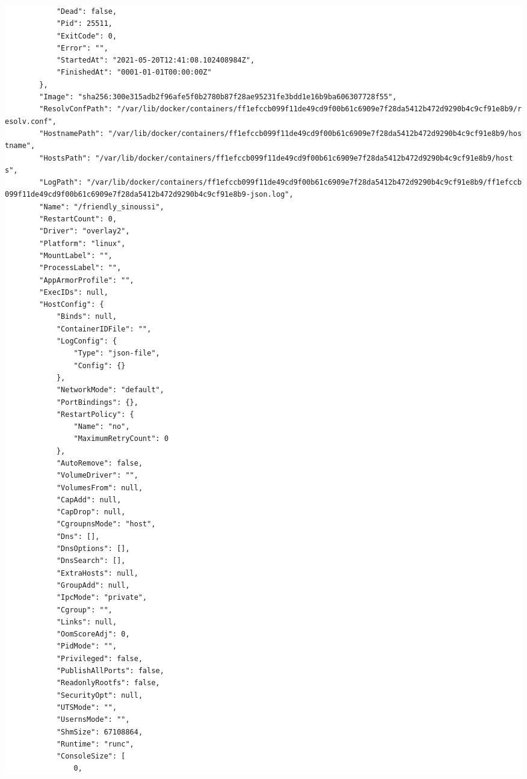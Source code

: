 ```
            "Dead": false,
            "Pid": 25511,
            "ExitCode": 0,
            "Error": "",
            "StartedAt": "2021-05-20T12:41:08.102408984Z",
            "FinishedAt": "0001-01-01T00:00:00Z"
        },
        "Image": "sha256:300e315adb2f96afe5f0b2780b87f28ae95231fe3bdd1e16b9ba606307728f55",
        "ResolvConfPath": "/var/lib/docker/containers/ff1efccb099f11de49cd9f00b61c6909e7f28da5412b472d9290b4c9cf91e8b9/resolv.conf",
        "HostnamePath": "/var/lib/docker/containers/ff1efccb099f11de49cd9f00b61c6909e7f28da5412b472d9290b4c9cf91e8b9/hostname",
        "HostsPath": "/var/lib/docker/containers/ff1efccb099f11de49cd9f00b61c6909e7f28da5412b472d9290b4c9cf91e8b9/hosts",
        "LogPath": "/var/lib/docker/containers/ff1efccb099f11de49cd9f00b61c6909e7f28da5412b472d9290b4c9cf91e8b9/ff1efccb099f11de49cd9f00b61c6909e7f28da5412b472d9290b4c9cf91e8b9-json.log",
        "Name": "/friendly_sinoussi",
        "RestartCount": 0,
        "Driver": "overlay2",
        "Platform": "linux",
        "MountLabel": "",
        "ProcessLabel": "",
        "AppArmorProfile": "",
        "ExecIDs": null,
        "HostConfig": {
            "Binds": null,
            "ContainerIDFile": "",
            "LogConfig": {
                "Type": "json-file",
                "Config": {}
            },
            "NetworkMode": "default",
            "PortBindings": {},
            "RestartPolicy": {
                "Name": "no",
                "MaximumRetryCount": 0
            },
            "AutoRemove": false,
            "VolumeDriver": "",
            "VolumesFrom": null,
            "CapAdd": null,
            "CapDrop": null,
            "CgroupnsMode": "host",
            "Dns": [],
            "DnsOptions": [],
            "DnsSearch": [],
            "ExtraHosts": null,
            "GroupAdd": null,
            "IpcMode": "private",
            "Cgroup": "",
            "Links": null,
            "OomScoreAdj": 0,
            "PidMode": "",
            "Privileged": false,
            "PublishAllPorts": false,
            "ReadonlyRootfs": false,
            "SecurityOpt": null,
            "UTSMode": "",
            "UsernsMode": "",
            "ShmSize": 67108864,
            "Runtime": "runc",
            "ConsoleSize": [
                0,
```